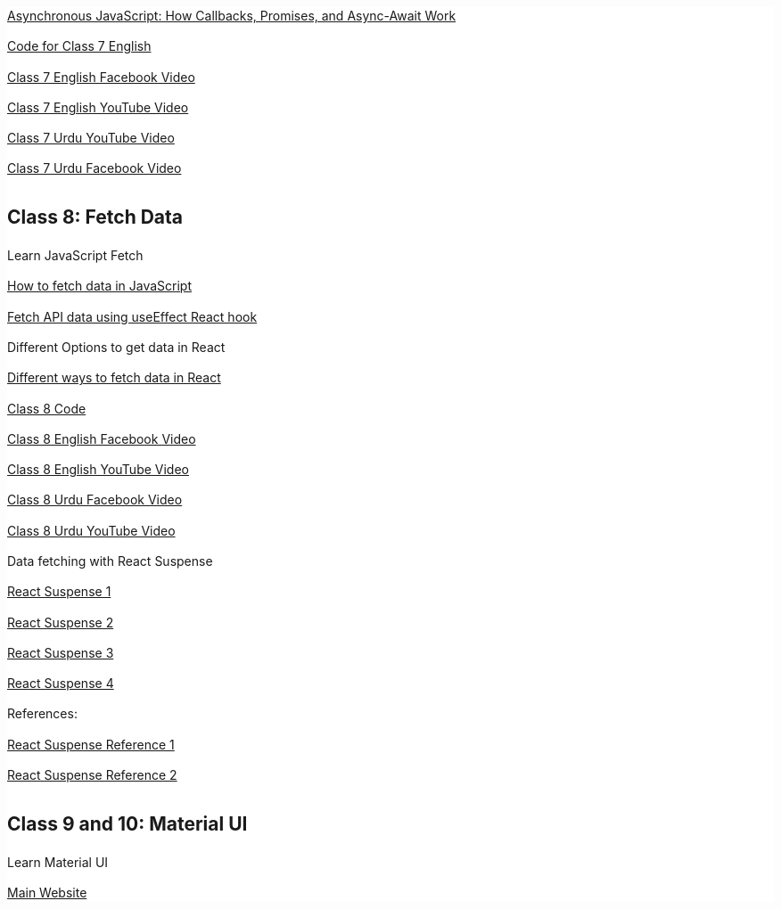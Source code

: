 [Asynchronous JavaScript: How Callbacks, Promises, and Async-Await Work](https://www.youtube.com/watch?v=XuFDcZABiDQ)

[Code for Class 7 English](https://github.com/zeeshanhanif/demo-async-programming)

[Class 7 English Facebook Video](https://web.facebook.com/imran82ali/videos/286047259199350/)

[Class 7 English YouTube Video](https://www.youtube.com/watch?v=xSCo1sPk6mg)

[Class 7 Urdu YouTube Video](https://www.youtube.com/watch?v=8a1oq_IjCHE)

[Class 7 Urdu Facebook Video](https://www.facebook.com/imran82ali/videos/286730542464355/)

## Class 8: Fetch Data

Learn JavaScript Fetch

[How to fetch data in JavaScript](https://javascript.info/fetch)

[Fetch API data using useEffect React hook](https://medium.com/thecodefountain/fetch-api-data-using-useeffect-react-hook-465809ca12c6)

Different Options to get data in React

[Different ways to fetch data in React](https://dmitripavlutin.com/react-fetch-lifecycle-methods-hooks-suspense/)

[Class 8 Code](https://github.com/zeeshanhanif/demo-react-useeffect)

[Class 8 English Facebook Video](https://www.facebook.com/zeeshanhanif/videos/10223639700845447/)

[Class 8 English YouTube Video](https://www.youtube.com/watch?v=MoTfMsuexhk)

[Class 8 Urdu Facebook Video](https://www.facebook.com/zeeshanhanif/videos/10223652738571382/)

[Class 8 Urdu YouTube Video](https://www.youtube.com/watch?v=i7iuPKa2A-E)

Data fetching with React Suspense

[React Suspense 1](https://rahmanfadhil.com/fetch-data-with-react-suspense/)

[React Suspense 2](https://blog.logrocket.com/react-suspense-for-data-fetching/)

[React Suspense 3](https://dev.to/andreiduca/practical-implementation-of-data-fetching-with-react-suspense-that-you-can-use-today-273m)

[React Suspense 4](https://medium.com/better-programming/diving-into-react-suspense-render-as-you-fetch-for-rest-apis-bf2d20ea7c59)

References:

[React Suspense Reference 1](https://reactjs.org/docs/concurrent-mode-suspense.html)

[React Suspense Reference 2](https://www.manning.com/books/react-hooks-in-action)

## Class 9 and 10: Material UI

Learn Material UI

[Main Website](https://material-ui.com/)
